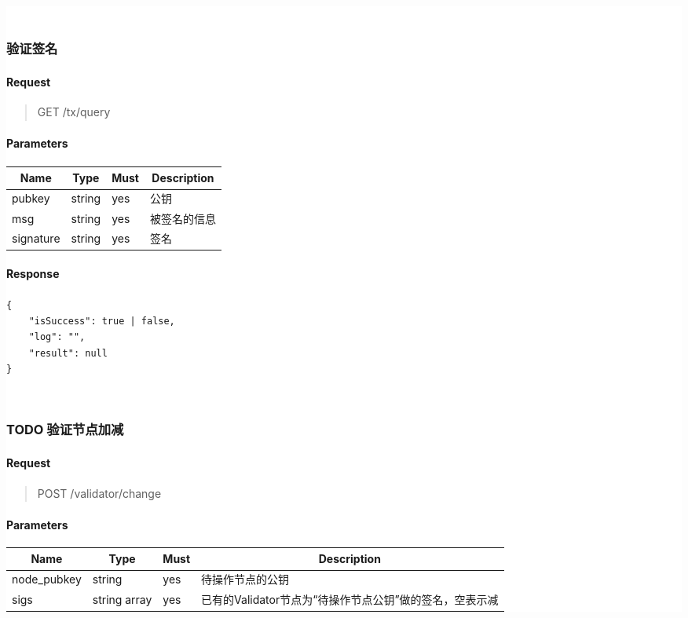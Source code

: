 <br>


### <a id="sign_verify">验证签名</a>

#### Request

> GET /tx/query

#### Parameters

Name|Type|Must|Description
----|----|----|-----------
pubkey|string|yes|公钥
msg|string|yes|被签名的信息
signature|string|yes|签名

#### Response
	{
	    "isSuccess": true | false,
	    "log": "",
	    "result": null
	}

<br>


### TODO <a id="validator_change">验证节点加减</a>

#### Request

> POST /validator/change

#### Parameters

Name|Type|Must|Description
----|----|----|-----------
node_pubkey|string|yes|待操作节点的公钥
sigs|string array|yes|已有的Validator节点为“待操作节点公钥”做的签名，空表示减
	

